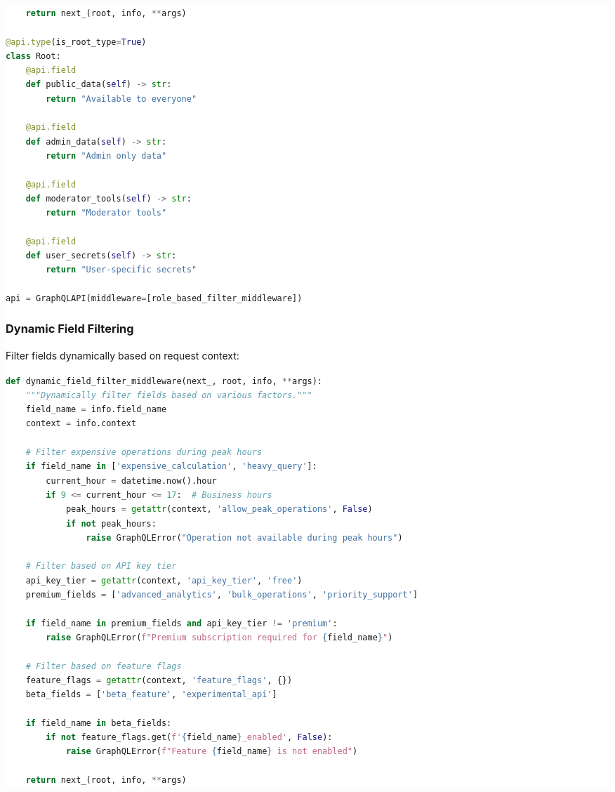 ```python
    return next_(root, info, **args)

@api.type(is_root_type=True)
class Root:
    @api.field
    def public_data(self) -> str:
        return "Available to everyone"

    @api.field
    def admin_data(self) -> str:
        return "Admin only data"

    @api.field
    def moderator_tools(self) -> str:
        return "Moderator tools"

    @api.field
    def user_secrets(self) -> str:
        return "User-specific secrets"

api = GraphQLAPI(middleware=[role_based_filter_middleware])
```

### Dynamic Field Filtering

Filter fields dynamically based on request context:

```python
def dynamic_field_filter_middleware(next_, root, info, **args):
    """Dynamically filter fields based on various factors."""
    field_name = info.field_name
    context = info.context

    # Filter expensive operations during peak hours
    if field_name in ['expensive_calculation', 'heavy_query']:
        current_hour = datetime.now().hour
        if 9 <= current_hour <= 17:  # Business hours
            peak_hours = getattr(context, 'allow_peak_operations', False)
            if not peak_hours:
                raise GraphQLError("Operation not available during peak hours")

    # Filter based on API key tier
    api_key_tier = getattr(context, 'api_key_tier', 'free')
    premium_fields = ['advanced_analytics', 'bulk_operations', 'priority_support']

    if field_name in premium_fields and api_key_tier != 'premium':
        raise GraphQLError(f"Premium subscription required for {field_name}")

    # Filter based on feature flags
    feature_flags = getattr(context, 'feature_flags', {})
    beta_fields = ['beta_feature', 'experimental_api']

    if field_name in beta_fields:
        if not feature_flags.get(f'{field_name}_enabled', False):
            raise GraphQLError(f"Feature {field_name} is not enabled")

    return next_(root, info, **args)
```
